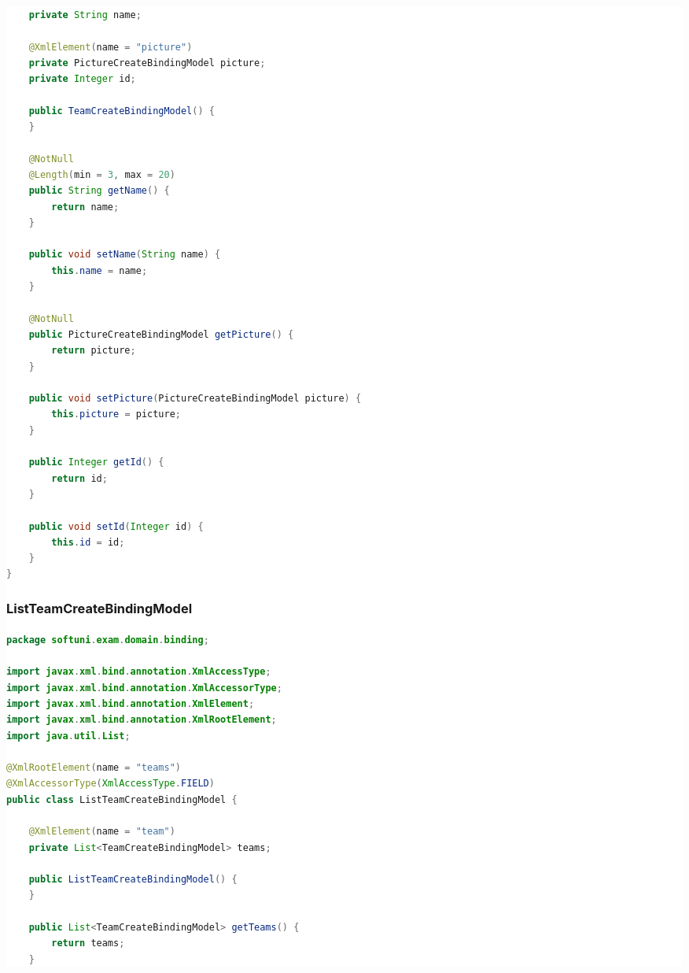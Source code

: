 ```Java
    private String name;

    @XmlElement(name = "picture")
    private PictureCreateBindingModel picture;
    private Integer id;

    public TeamCreateBindingModel() {
    }

    @NotNull
    @Length(min = 3, max = 20)
    public String getName() {
        return name;
    }

    public void setName(String name) {
        this.name = name;
    }

    @NotNull
    public PictureCreateBindingModel getPicture() {
        return picture;
    }

    public void setPicture(PictureCreateBindingModel picture) {
        this.picture = picture;
    }

    public Integer getId() {
        return id;
    }

    public void setId(Integer id) {
        this.id = id;
    }
}
```

### ListTeamCreateBindingModel

```Java
package softuni.exam.domain.binding;

import javax.xml.bind.annotation.XmlAccessType;
import javax.xml.bind.annotation.XmlAccessorType;
import javax.xml.bind.annotation.XmlElement;
import javax.xml.bind.annotation.XmlRootElement;
import java.util.List;

@XmlRootElement(name = "teams")
@XmlAccessorType(XmlAccessType.FIELD)
public class ListTeamCreateBindingModel {

    @XmlElement(name = "team")
    private List<TeamCreateBindingModel> teams;

    public ListTeamCreateBindingModel() {
    }

    public List<TeamCreateBindingModel> getTeams() {
        return teams;
    }

```